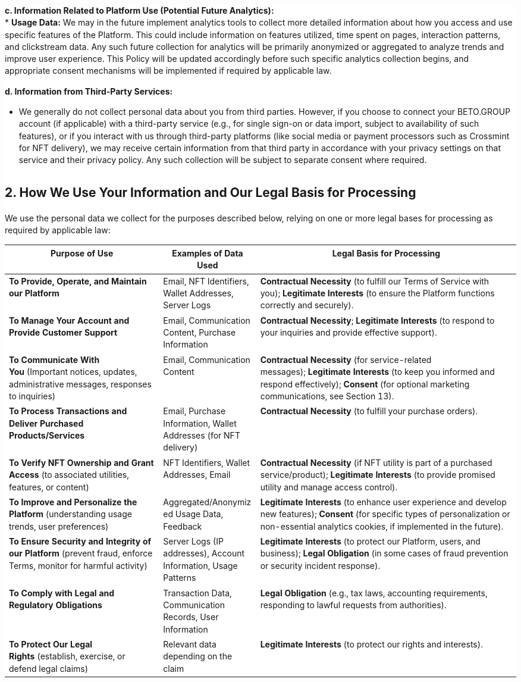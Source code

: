 **c. Information Related to Platform Use (Potential Future Analytics):**  
* **Usage Data:** We may in the future implement analytics tools to collect more detailed information about how you access and use specific features of the Platform. This could include information on features utilized, time spent on pages, interaction patterns, and clickstream data. Any such future collection for analytics will be primarily anonymized or aggregated to analyze trends and improve user experience. This Policy will be updated accordingly before such specific analytics collection begins, and appropriate consent mechanisms will be implemented if required by applicable law.

**d. Information from Third-Party Services:**  
* We generally do not collect personal data about you from third parties. However, if you choose to connect your BETO.GROUP account (if applicable) with a third-party service (e.g., for single sign-on or data import, subject to availability of such features), or if you interact with us through third-party platforms (like social media or payment processors such as Crossmint for NFT delivery), we may receive certain information from that third party in accordance with your privacy settings on that service and their privacy policy. Any such collection will be subject to separate consent where required.

## **2. How We Use Your Information and Our Legal Basis for Processing**

We use the personal data we collect for the purposes described below, relying on one or more legal bases for processing as required by applicable law:

| Purpose of Use                                                                                                    | Examples of Data Used                                            | Legal Basis for Processing                                                                                                                                                                              |
| ----------------------------------------------------------------------------------------------------------------- | ---------------------------------------------------------------- | ------------------------------------------------------------------------------------------------------------------------------------------------------------------------------------------------------- |
| **To Provide, Operate, and Maintain our Platform**                                                                | Email, NFT Identifiers, Wallet Addresses, Server Logs            | **Contractual Necessity** (to fulfill our Terms of Service with you); **Legitimate Interests** (to ensure the Platform functions correctly and securely).                                               |
| **To Manage Your Account and Provide Customer Support**                                                           | Email, Communication Content, Purchase Information               | **Contractual Necessity**; **Legitimate Interests** (to respond to your inquiries and provide effective support).                                                                                       |
| **To Communicate With You** (Important notices, updates, administrative messages, responses to inquiries)         | Email, Communication Content                                     | **Contractual Necessity** (for service-related messages); **Legitimate Interests** (to keep you informed and respond effectively); **Consent** (for optional marketing communications, see Section 13). |
| **To Process Transactions and Deliver Purchased Products/Services**                                               | Email, Purchase Information, Wallet Addresses (for NFT delivery) | **Contractual Necessity** (to fulfill your purchase orders).                                                                                                                                            |
| **To Verify NFT Ownership and Grant Access** (to associated utilities, features, or content)                      | NFT Identifiers, Wallet Addresses, Email                         | **Contractual Necessity** (if NFT utility is part of a purchased service/product); **Legitimate Interests** (to provide promised utility and manage access control).                                    |
| **To Improve and Personalize the Platform** (understanding usage trends, user preferences)                        | Aggregated/Anonymized Usage Data, Feedback                       | **Legitimate Interests** (to enhance user experience and develop new features); **Consent** (for specific types of personalization or non-essential analytics cookies, if implemented in the future).   |
| **To Ensure Security and Integrity of our Platform** (prevent fraud, enforce Terms, monitor for harmful activity) | Server Logs (IP addresses), Account Information, Usage Patterns  | **Legitimate Interests** (to protect our Platform, users, and business); **Legal Obligation** (in some cases of fraud prevention or security incident response).                                        |
| **To Comply with Legal and Regulatory Obligations**                                                               | Transaction Data, Communication Records, User Information        | **Legal Obligation** (e.g., tax laws, accounting requirements, responding to lawful requests from authorities).                                                                                         |
| **To Protect Our Legal Rights** (establish, exercise, or defend legal claims)                                     | Relevant data depending on the claim                             | **Legitimate Interests** (to protect our rights and interests).                                                                                                                                         |